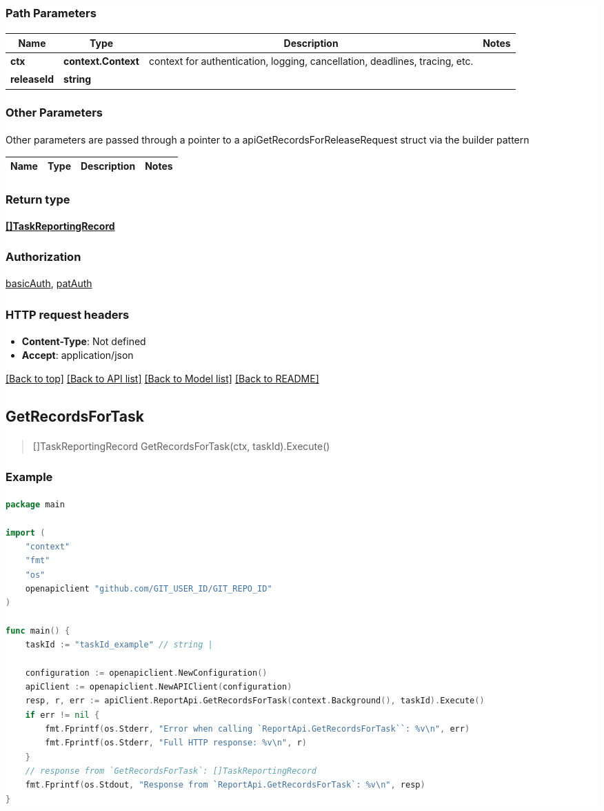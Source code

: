 ### Path Parameters


Name | Type | Description  | Notes
------------- | ------------- | ------------- | -------------
**ctx** | **context.Context** | context for authentication, logging, cancellation, deadlines, tracing, etc.
**releaseId** | **string** |  | 

### Other Parameters

Other parameters are passed through a pointer to a apiGetRecordsForReleaseRequest struct via the builder pattern


Name | Type | Description  | Notes
------------- | ------------- | ------------- | -------------


### Return type

[**[]TaskReportingRecord**](TaskReportingRecord.md)

### Authorization

[basicAuth](../README.md#basicAuth), [patAuth](../README.md#patAuth)

### HTTP request headers

- **Content-Type**: Not defined
- **Accept**: application/json

[[Back to top]](#) [[Back to API list]](../README.md#documentation-for-api-endpoints)
[[Back to Model list]](../README.md#documentation-for-models)
[[Back to README]](../README.md)


## GetRecordsForTask

> []TaskReportingRecord GetRecordsForTask(ctx, taskId).Execute()



### Example

```go
package main

import (
    "context"
    "fmt"
    "os"
    openapiclient "github.com/GIT_USER_ID/GIT_REPO_ID"
)

func main() {
    taskId := "taskId_example" // string | 

    configuration := openapiclient.NewConfiguration()
    apiClient := openapiclient.NewAPIClient(configuration)
    resp, r, err := apiClient.ReportApi.GetRecordsForTask(context.Background(), taskId).Execute()
    if err != nil {
        fmt.Fprintf(os.Stderr, "Error when calling `ReportApi.GetRecordsForTask``: %v\n", err)
        fmt.Fprintf(os.Stderr, "Full HTTP response: %v\n", r)
    }
    // response from `GetRecordsForTask`: []TaskReportingRecord
    fmt.Fprintf(os.Stdout, "Response from `ReportApi.GetRecordsForTask`: %v\n", resp)
}
```